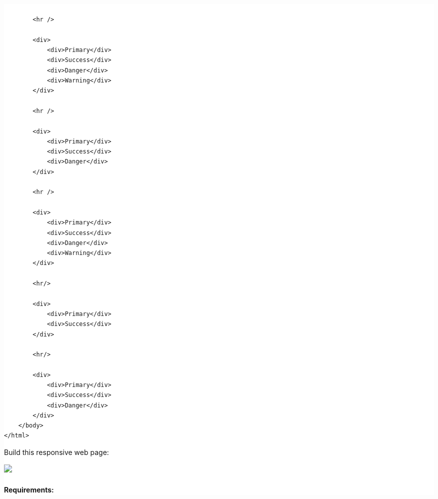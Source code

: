 ```

        <hr />

        <div>
            <div>Primary</div>
            <div>Success</div>
            <div>Danger</div>
            <div>Warning</div>
        </div>

        <hr />

        <div>
            <div>Primary</div>
            <div>Success</div>
            <div>Danger</div>
        </div>

        <hr />

        <div>
            <div>Primary</div>
            <div>Success</div>
            <div>Danger</div>
            <div>Warning</div>
        </div>

        <hr/>

        <div>
            <div>Primary</div>
            <div>Success</div>
        </div>

        <hr/>

        <div>
            <div>Primary</div>
            <div>Success</div>
            <div>Danger</div>
        </div>
    </body>
</html>
```

Build this responsive web page:

<img src="./Images/1-index.gif">

#### Requirements:
